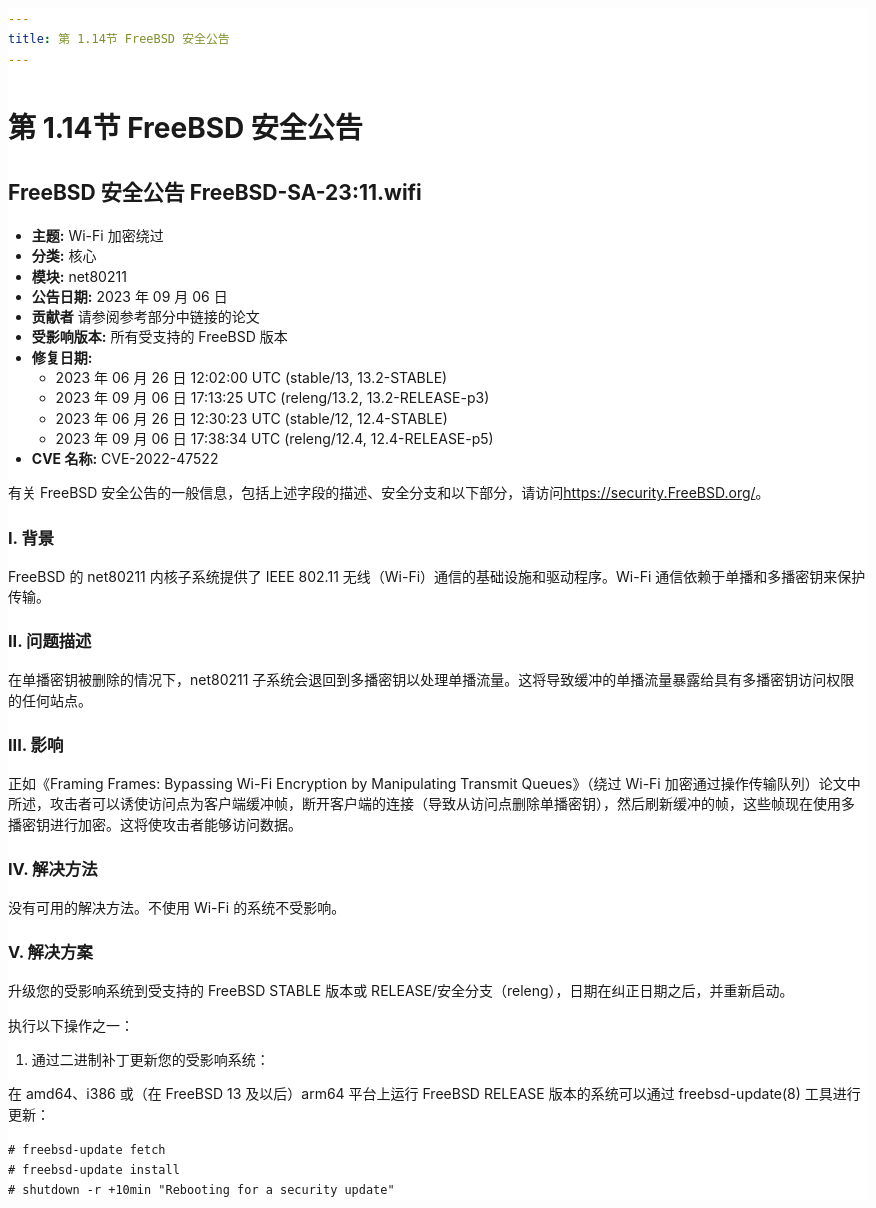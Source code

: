 ```yaml
---
title: 第 1.14节 FreeBSD 安全公告
---
```

# 第 1.14节 FreeBSD 安全公告


## FreeBSD 安全公告 FreeBSD-SA-23:11.wifi

- **主题:** Wi-Fi 加密绕过
- **分类:** 核心
- **模块:** net80211
- **公告日期:** 2023 年 09 月 06 日
- **贡献者** 请参阅参考部分中链接的论文
- **受影响版本:** 所有受支持的 FreeBSD 版本
- **修复日期:**
  - 2023 年 06 月 26 日 12:02:00 UTC (stable/13, 13.2-STABLE)
  - 2023 年 09 月 06 日 17:13:25 UTC (releng/13.2, 13.2-RELEASE-p3)
  - 2023 年 06 月 26 日 12:30:23 UTC (stable/12, 12.4-STABLE)
  - 2023 年 09 月 06 日 17:38:34 UTC (releng/12.4, 12.4-RELEASE-p5)
- **CVE 名称:** CVE-2022-47522

有关 FreeBSD 安全公告的一般信息，包括上述字段的描述、安全分支和以下部分，请访问<https://security.FreeBSD.org/>。

### I. 背景

FreeBSD 的 net80211 内核子系统提供了 IEEE 802.11 无线（Wi-Fi）通信的基础设施和驱动程序。Wi-Fi 通信依赖于单播和多播密钥来保护传输。

### II. 问题描述

在单播密钥被删除的情况下，net80211 子系统会退回到多播密钥以处理单播流量。这将导致缓冲的单播流量暴露给具有多播密钥访问权限的任何站点。

### III. 影响

正如《Framing Frames: Bypassing Wi-Fi Encryption by Manipulating Transmit Queues》（绕过 Wi-Fi 加密通过操作传输队列）论文中所述，攻击者可以诱使访问点为客户端缓冲帧，断开客户端的连接（导致从访问点删除单播密钥），然后刷新缓冲的帧，这些帧现在使用多播密钥进行加密。这将使攻击者能够访问数据。

### IV. 解决方法

没有可用的解决方法。不使用 Wi-Fi 的系统不受影响。

### V. 解决方案

升级您的受影响系统到受支持的 FreeBSD  STABLE 版本或 RELEASE/安全分支（releng），日期在纠正日期之后，并重新启动。

执行以下操作之一：

1. 通过二进制补丁更新您的受影响系统：

在 amd64、i386 或（在 FreeBSD 13 及以后）arm64 平台上运行 FreeBSD RELEASE 版本的系统可以通过 freebsd-update(8) 工具进行更新：

```
# freebsd-update fetch
# freebsd-update install
# shutdown -r +10min "Rebooting for a security update"
```
